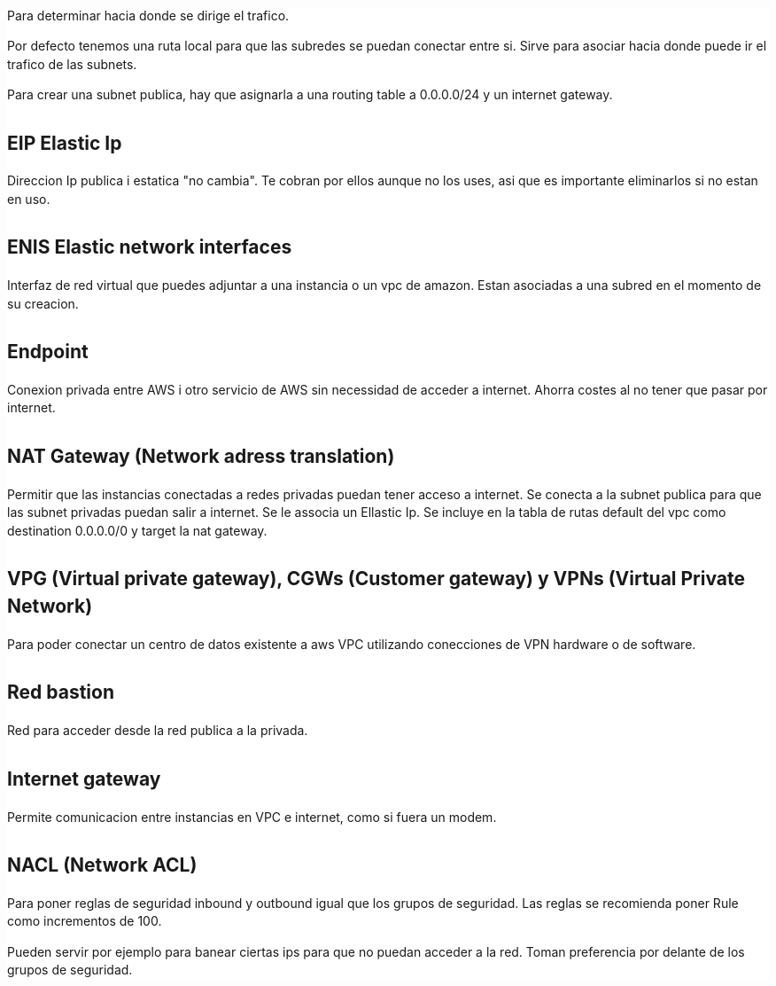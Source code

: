 Para determinar hacia donde se dirige el trafico.

Por defecto tenemos una ruta local para que las subredes se puedan conectar entre si.
Sirve para asociar hacia donde puede ir el trafico de las subnets.

Para crear una subnet publica, hay que asignarla a una routing table a 0.0.0.0/24 y un
internet gateway.

## EIP Elastic Ip

Direccion Ip publica i estatica "no cambia".
Te cobran por ellos aunque no los uses, asi que es importante eliminarlos si no estan en uso.

## ENIS Elastic network interfaces

Interfaz de red virtual que puedes adjuntar a una instancia o un vpc de amazon.
Estan asociadas a una subred en el momento de su creacion.

## Endpoint

Conexion privada entre AWS i otro servicio de AWS sin necessidad de acceder a internet.
Ahorra costes al no tener que pasar por internet.

## NAT Gateway (Network adress translation)

Permitir que las instancias conectadas a redes privadas puedan tener acceso a internet.
Se conecta a la subnet publica para que las subnet privadas puedan salir a internet.
Se le associa un Ellastic Ip.
Se incluye en la tabla de rutas default del vpc como destination 0.0.0.0/0 y target la nat gateway.

## VPG (Virtual private gateway), CGWs (Customer gateway) y VPNs (Virtual Private Network)

Para poder conectar un centro de datos existente a aws VPC utilizando conecciones de VPN hardware
o de software.

## Red bastion

Red para acceder desde la red publica a la privada.

## Internet gateway

Permite comunicacion entre instancias en VPC e internet, como si fuera un modem.

## NACL (Network ACL)

Para poner reglas de seguridad inbound y outbound igual que los grupos de seguridad.
Las reglas se recomienda poner Rule como incrementos de 100.

Pueden servir por ejemplo para banear ciertas ips para que no puedan acceder a la red.
Toman preferencia por delante de los grupos de seguridad.
